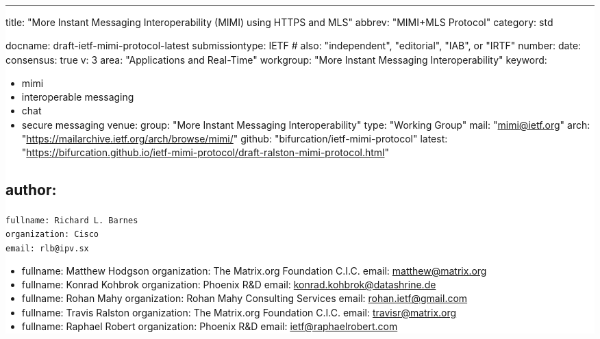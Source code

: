 ---
title: "More Instant Messaging Interoperability (MIMI) using HTTPS and MLS"
abbrev: "MIMI+MLS Protocol"
category: std

docname: draft-ietf-mimi-protocol-latest
submissiontype: IETF  # also: "independent", "editorial", "IAB", or "IRTF"
number:
date:
consensus: true
v: 3
area: "Applications and Real-Time"
workgroup: "More Instant Messaging Interoperability"
keyword:
 - mimi
 - interoperable messaging
 - chat
 - secure messaging
venue:
  group: "More Instant Messaging Interoperability"
  type: "Working Group"
  mail: "mimi@ietf.org"
  arch: "https://mailarchive.ietf.org/arch/browse/mimi/"
  github: "bifurcation/ietf-mimi-protocol"
  latest: "https://bifurcation.github.io/ietf-mimi-protocol/draft-ralston-mimi-protocol.html"

author:
 -
    fullname: Richard L. Barnes
    organization: Cisco
    email: rlb@ipv.sx
 -
    fullname: Matthew Hodgson
    organization: The Matrix.org Foundation C.I.C.
    email: matthew@matrix.org
 -
    fullname: Konrad Kohbrok
    organization: Phoenix R&D
    email: konrad.kohbrok@datashrine.de
 -
    fullname: Rohan Mahy
    organization: Rohan Mahy Consulting Services
    email: rohan.ietf@gmail.com
 -
    fullname: Travis Ralston
    organization: The Matrix.org Foundation C.I.C.
    email: travisr@matrix.org
 -
    fullname: Raphael Robert
    organization: Phoenix R&D
    email: ietf@raphaelrobert.com
